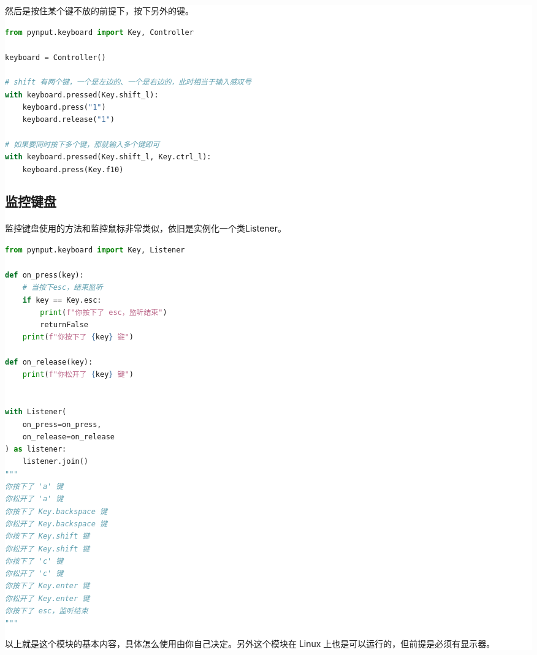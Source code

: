然后是按住某个键不放的前提下，按下另外的键。

```python
from pynput.keyboard import Key, Controller

keyboard = Controller()

# shift 有两个键，一个是左边的、一个是右边的，此时相当于输入感叹号
with keyboard.pressed(Key.shift_l):
    keyboard.press("1")
    keyboard.release("1")

# 如果要同时按下多个键，那就输入多个键即可
with keyboard.pressed(Key.shift_l, Key.ctrl_l):
    keyboard.press(Key.f10)
```

## 监控键盘

监控键盘使用的方法和监控鼠标非常类似，依旧是实例化一个类Listener。

```python
from pynput.keyboard import Key, Listener

def on_press(key):
    # 当按下esc，结束监听
    if key == Key.esc:
        print(f"你按下了 esc，监听结束")
        returnFalse
    print(f"你按下了 {key} 键")

def on_release(key):
    print(f"你松开了 {key} 键")


with Listener(
    on_press=on_press, 
    on_release=on_release
) as listener:
    listener.join()
"""
你按下了 'a' 键
你松开了 'a' 键
你按下了 Key.backspace 键
你松开了 Key.backspace 键
你按下了 Key.shift 键
你松开了 Key.shift 键
你按下了 'c' 键
你松开了 'c' 键
你按下了 Key.enter 键
你松开了 Key.enter 键
你按下了 esc，监听结束
"""
```

以上就是这个模块的基本内容，具体怎么使用由你自己决定。另外这个模块在 Linux 上也是可以运行的，但前提是必须有显示器。